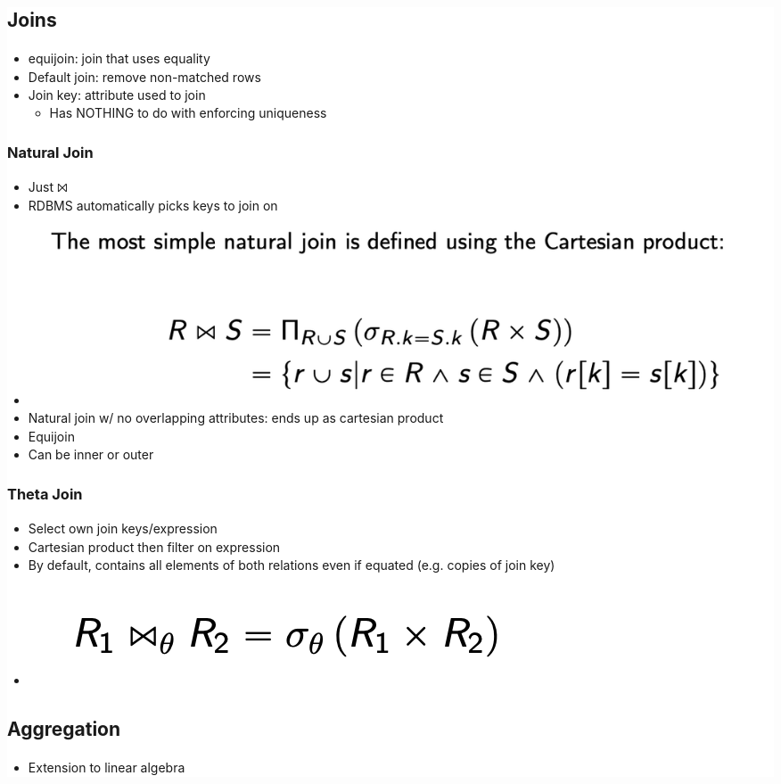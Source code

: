 ## Joins
- equijoin: join that uses equality
- Default join: remove non-matched rows
- Join key: attribute used to join
	- Has NOTHING to do with enforcing uniqueness
### Natural Join
- Just ⨝
- RDBMS automatically picks keys to join on
- ![Screenshot 2024-01-21 at 10.58.17 AM.png](../../_resources/Screenshot%202024-01-21%20at%2010.58.17%20AM.png)
- Natural join w/ no overlapping attributes: ends up as cartesian product
- Equijoin
- Can be inner or outer
### Theta Join
- Select own join keys/expression
- Cartesian product then filter on expression
- By default, contains all elements of both relations even if equated (e.g. copies of join key)
- ![Screenshot 2024-01-21 at 10.59.28 AM.png](../../_resources/Screenshot%202024-01-21%20at%2010.59.28%20AM.png)
## Aggregation
- Extension to linear algebra
